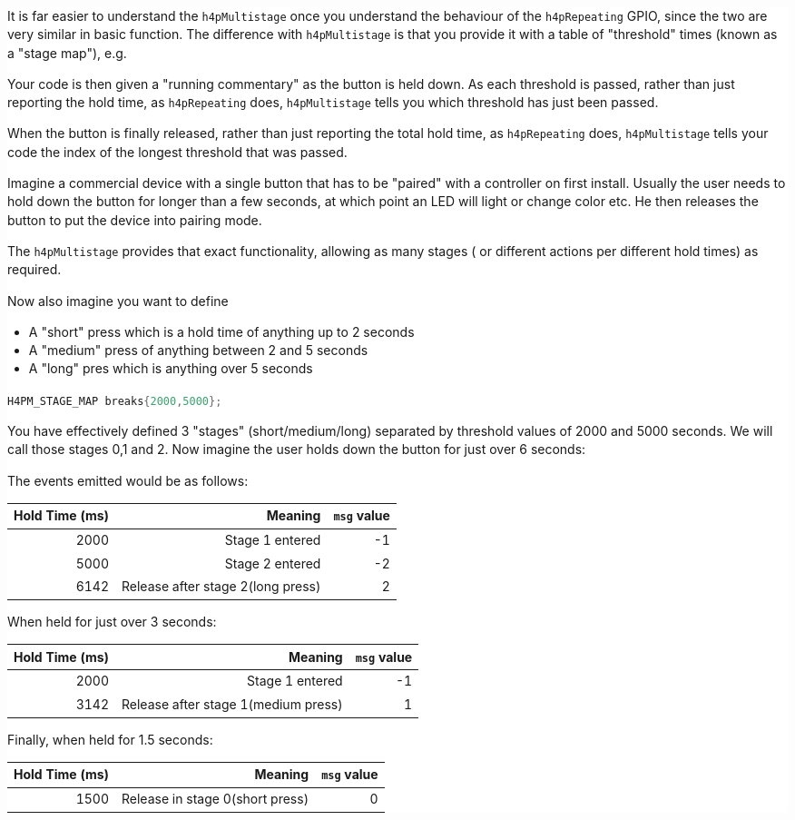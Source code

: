 It is far easier to understand the `h4pMultistage` once you understand the behaviour of the `h4pRepeating` GPIO, since the two are very similar in basic function. The difference with `h4pMultistage`  is that you provide it with a table of "threshold" times (known as a "stage map"), e.g.

Your code is then given a "running commentary" as the button is held down. As each threshold is passed, rather than just reporting the hold time, as `h4pRepeating` does, `h4pMultistage` tells you which threshold has just been passed.

When the button is finally released,  rather than just reporting the total hold time, as `h4pRepeating` does, `h4pMultistage` tells your code the index of the longest threshold that was passed.

Imagine a commercial device with a single button that has to be "paired" with a controller on first install. Usually the user needs to hold down the button for longer than a few seconds, at which point an LED will light or change color etc. He then releases the button to put the device into pairing mode.

The `h4pMultistage` provides that exact functionality, allowing as many stages ( or different actions per different hold times) as required.

Now also imagine you want to define

* A "short" press which is a hold time of anything up to 2 seconds
* A "medium" press of anything between 2 and 5 seconds
* A "long" pres which is anything over 5 seconds

```cpp
H4PM_STAGE_MAP breaks{2000,5000};
```

You have effectively defined 3 "stages" (short/medium/long) separated by threshold values of 2000 and 5000 seconds. We will call those stages 0,1 and 2. Now imagine the user holds down the button for just over 6 seconds:

The events emitted would be as follows:

|Hold Time (ms)|Meaning|`msg` value|
| ---: | ---: | ---: |
|2000|Stage 1 entered|-1|
|5000|Stage 2 entered|-2|
|6142|Release after stage 2(long press)|2|

When held for just over 3 seconds:

|Hold Time (ms)|Meaning|`msg` value|
| ---: | ---: | ---: |
|2000|Stage 1 entered|-1|
|3142|Release after stage 1(medium press)|1|

Finally, when held for 1.5 seconds:

|Hold Time (ms)|Meaning|`msg` value|
| ---: | ---: | ---: |
|1500|Release in stage 0(short press)|0|
